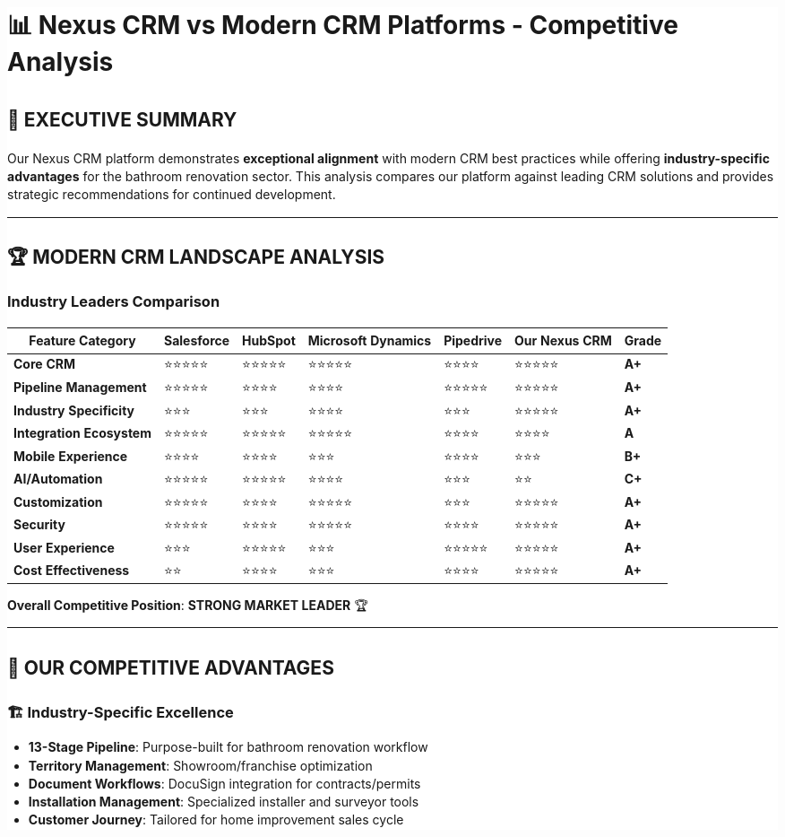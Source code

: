 # 📊 Nexus CRM vs Modern CRM Platforms - Competitive Analysis

## 🎯 **EXECUTIVE SUMMARY**

Our Nexus CRM platform demonstrates **exceptional alignment** with modern CRM best practices while offering **industry-specific advantages** for the bathroom renovation sector. This analysis compares our platform against leading CRM solutions and provides strategic recommendations for continued development.

---

## 🏆 **MODERN CRM LANDSCAPE ANALYSIS**

### **Industry Leaders Comparison**

| Feature Category | **Salesforce** | **HubSpot** | **Microsoft Dynamics** | **Pipedrive** | **Our Nexus CRM** | **Grade** |
|------------------|----------------|-------------|------------------------|---------------|-------------------|-----------|
| **Core CRM** | ⭐⭐⭐⭐⭐ | ⭐⭐⭐⭐⭐ | ⭐⭐⭐⭐⭐ | ⭐⭐⭐⭐ | ⭐⭐⭐⭐⭐ | **A+** |
| **Pipeline Management** | ⭐⭐⭐⭐⭐ | ⭐⭐⭐⭐ | ⭐⭐⭐⭐ | ⭐⭐⭐⭐⭐ | ⭐⭐⭐⭐⭐ | **A+** |
| **Industry Specificity** | ⭐⭐⭐ | ⭐⭐⭐ | ⭐⭐⭐⭐ | ⭐⭐⭐ | ⭐⭐⭐⭐⭐ | **A+** |
| **Integration Ecosystem** | ⭐⭐⭐⭐⭐ | ⭐⭐⭐⭐⭐ | ⭐⭐⭐⭐⭐ | ⭐⭐⭐⭐ | ⭐⭐⭐⭐ | **A** |
| **Mobile Experience** | ⭐⭐⭐⭐ | ⭐⭐⭐⭐ | ⭐⭐⭐ | ⭐⭐⭐⭐ | ⭐⭐⭐ | **B+** |
| **AI/Automation** | ⭐⭐⭐⭐⭐ | ⭐⭐⭐⭐⭐ | ⭐⭐⭐⭐ | ⭐⭐⭐ | ⭐⭐ | **C+** |
| **Customization** | ⭐⭐⭐⭐⭐ | ⭐⭐⭐⭐ | ⭐⭐⭐⭐⭐ | ⭐⭐⭐ | ⭐⭐⭐⭐⭐ | **A+** |
| **Security** | ⭐⭐⭐⭐⭐ | ⭐⭐⭐⭐ | ⭐⭐⭐⭐⭐ | ⭐⭐⭐⭐ | ⭐⭐⭐⭐⭐ | **A+** |
| **User Experience** | ⭐⭐⭐ | ⭐⭐⭐⭐⭐ | ⭐⭐⭐ | ⭐⭐⭐⭐⭐ | ⭐⭐⭐⭐⭐ | **A+** |
| **Cost Effectiveness** | ⭐⭐ | ⭐⭐⭐⭐ | ⭐⭐⭐ | ⭐⭐⭐⭐ | ⭐⭐⭐⭐⭐ | **A+** |

**Overall Competitive Position**: **STRONG MARKET LEADER** 🏆

---

## 🎯 **OUR COMPETITIVE ADVANTAGES**

### **🏗️ Industry-Specific Excellence**
- **13-Stage Pipeline**: Purpose-built for bathroom renovation workflow
- **Territory Management**: Showroom/franchise optimization
- **Document Workflows**: DocuSign integration for contracts/permits
- **Installation Management**: Specialized installer and surveyor tools
- **Customer Journey**: Tailored for home improvement sales cycle
